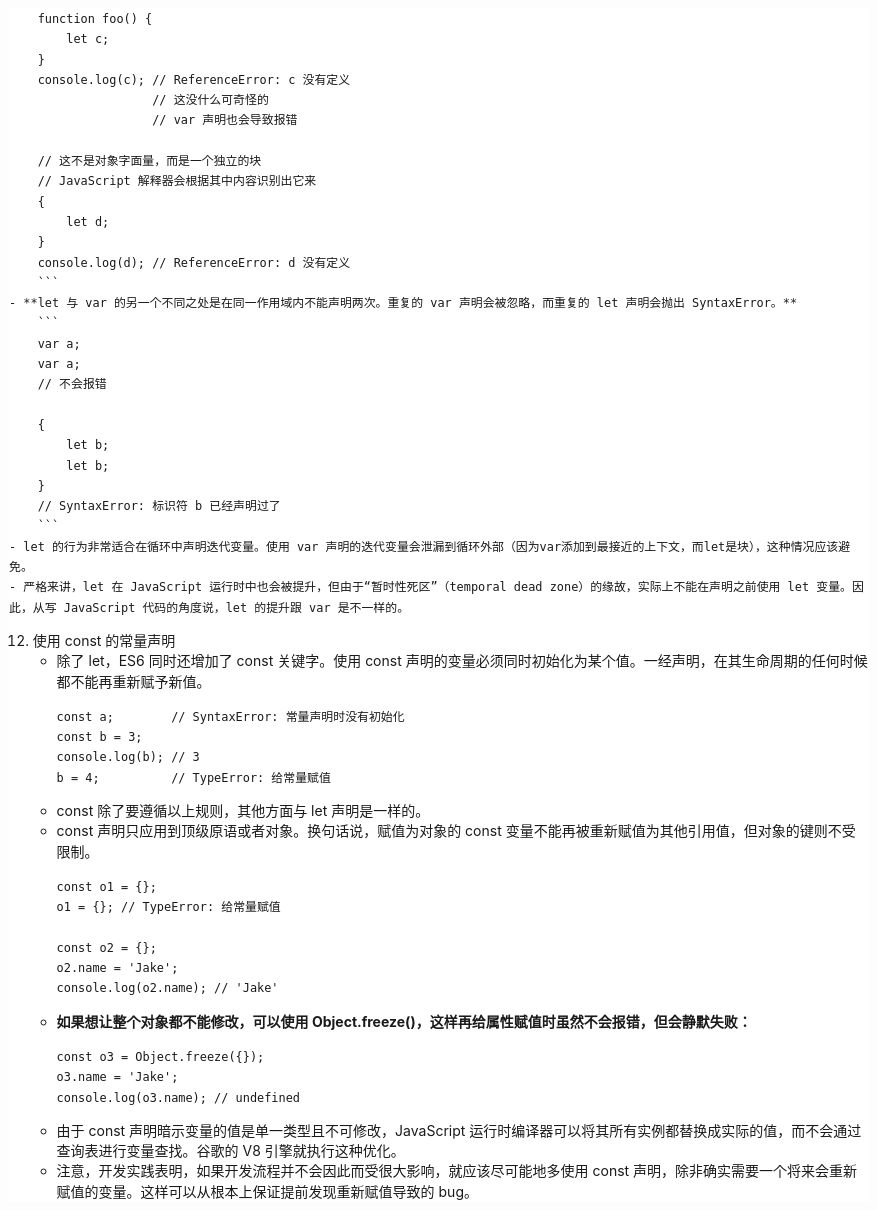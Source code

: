         function foo() { 
            let c; 
        } 
        console.log(c); // ReferenceError: c 没有定义
                        // 这没什么可奇怪的
                        // var 声明也会导致报错
        
        // 这不是对象字面量，而是一个独立的块
        // JavaScript 解释器会根据其中内容识别出它来
        { 
            let d; 
        } 
        console.log(d); // ReferenceError: d 没有定义
        ```
    - **let 与 var 的另一个不同之处是在同一作用域内不能声明两次。重复的 var 声明会被忽略，而重复的 let 声明会抛出 SyntaxError。**
        ```
        var a; 
        var a; 
        // 不会报错
        
        { 
            let b; 
            let b; 
        } 
        // SyntaxError: 标识符 b 已经声明过了
        ```
    - let 的行为非常适合在循环中声明迭代变量。使用 var 声明的迭代变量会泄漏到循环外部（因为var添加到最接近的上下文，而let是块），这种情况应该避免。
    - 严格来讲，let 在 JavaScript 运行时中也会被提升，但由于“暂时性死区”（temporal dead zone）的缘故，实际上不能在声明之前使用 let 变量。因此，从写 JavaScript 代码的角度说，let 的提升跟 var 是不一样的。

12. 使用 const 的常量声明
    - 除了 let，ES6 同时还增加了 const 关键字。使用 const 声明的变量必须同时初始化为某个值。一经声明，在其生命周期的任何时候都不能再重新赋予新值。
        ```
        const a;        // SyntaxError: 常量声明时没有初始化
        const b = 3; 
        console.log(b); // 3 
        b = 4;          // TypeError: 给常量赋值
        ```
    - const 除了要遵循以上规则，其他方面与 let 声明是一样的。
    - const 声明只应用到顶级原语或者对象。换句话说，赋值为对象的 const 变量不能再被重新赋值为其他引用值，但对象的键则不受限制。
        ```
        const o1 = {}; 
        o1 = {}; // TypeError: 给常量赋值
        
        const o2 = {}; 
        o2.name = 'Jake'; 
        console.log(o2.name); // 'Jake'
        ```
    - **如果想让整个对象都不能修改，可以使用 Object.freeze()，这样再给属性赋值时虽然不会报错，但会静默失败：**
        ```
        const o3 = Object.freeze({}); 
        o3.name = 'Jake'; 
        console.log(o3.name); // undefined
        ```
    - 由于 const 声明暗示变量的值是单一类型且不可修改，JavaScript 运行时编译器可以将其所有实例都替换成实际的值，而不会通过查询表进行变量查找。谷歌的 V8 引擎就执行这种优化。
    - 注意，开发实践表明，如果开发流程并不会因此而受很大影响，就应该尽可能地多使用 const 声明，除非确实需要一个将来会重新赋值的变量。这样可以从根本上保证提前发现重新赋值导致的 bug。
